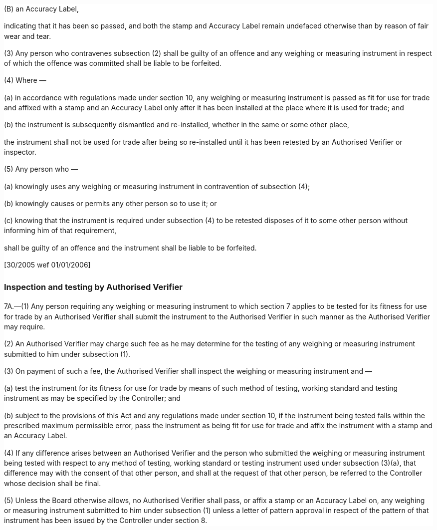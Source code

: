 (B) an Accuracy Label,

indicating that it has been so passed, and both the stamp and Accuracy Label remain undefaced otherwise than by reason of fair wear and tear.

(3) Any person who contravenes subsection (2) shall be guilty of an offence and any weighing or measuring instrument in respect of which the offence was committed shall be liable to be forfeited.

(4) Where —

(a) in accordance with regulations made under section 10, any weighing or measuring instrument is passed as fit for use for trade and affixed with a stamp and an Accuracy Label only after it has been installed at the place where it is used for trade; and

(b) the instrument is subsequently dismantled and re-installed, whether in the same or some other place,

the instrument shall not be used for trade after being so re-installed until it has been retested by an Authorised Verifier or inspector.

(5) Any person who —

(a) knowingly uses any weighing or measuring instrument in contravention of subsection (4);

(b) knowingly causes or permits any other person so to use it; or

(c) knowing that the instrument is required under subsection (4) to be retested disposes of it to some other person without informing him of that requirement,

shall be guilty of an offence and the instrument shall be liable to be forfeited.

[30/2005 wef 01/01/2006]

### Inspection and testing by Authorised Verifier

7A\.—(1) Any person requiring any weighing or measuring instrument to which section 7 applies to be tested for its fitness for use for trade by an Authorised Verifier shall submit the instrument to the Authorised Verifier in such manner as the Authorised Verifier may require.

(2) An Authorised Verifier may charge such fee as he may determine for the testing of any weighing or measuring instrument submitted to him under subsection (1).

(3) On payment of such a fee, the Authorised Verifier shall inspect the weighing or measuring instrument and —

(a) test the instrument for its fitness for use for trade by means of such method of testing, working standard and testing instrument as may be specified by the Controller; and

(b) subject to the provisions of this Act and any regulations made under section 10, if the instrument being tested falls within the prescribed maximum permissible error, pass the instrument as being fit for use for trade and affix the instrument with a stamp and an Accuracy Label.

(4) If any difference arises between an Authorised Verifier and the person who submitted the weighing or measuring instrument being tested with respect to any method of testing, working standard or testing instrument used under subsection (3)(a), that difference may with the consent of that other person, and shall at the request of that other person, be referred to the Controller whose decision shall be final.

(5) Unless the Board otherwise allows, no Authorised Verifier shall pass, or affix a stamp or an Accuracy Label on, any weighing or measuring instrument submitted to him under subsection (1) unless a letter of pattern approval in respect of the pattern of that instrument has been issued by the Controller under section 8.
